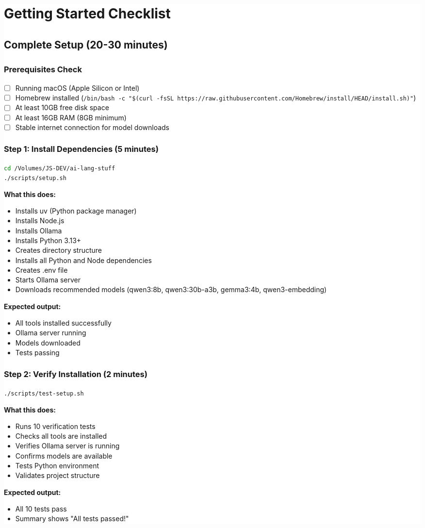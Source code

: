 # Getting Started Checklist

## Complete Setup (20-30 minutes)

### Prerequisites Check
- [ ] Running macOS (Apple Silicon or Intel)
- [ ] Homebrew installed (`/bin/bash -c "$(curl -fsSL https://raw.githubusercontent.com/Homebrew/install/HEAD/install.sh)"`)
- [ ] At least 10GB free disk space
- [ ] At least 16GB RAM (8GB minimum)
- [ ] Stable internet connection for model downloads

### Step 1: Install Dependencies (5 minutes)
```bash
cd /Volumes/JS-DEV/ai-lang-stuff
./scripts/setup.sh
```

**What this does:**
- Installs uv (Python package manager)
- Installs Node.js
- Installs Ollama
- Installs Python 3.13+
- Creates directory structure
- Installs all Python and Node dependencies
- Creates .env file
- Starts Ollama server
- Downloads recommended models (qwen3:8b, qwen3:30b-a3b, gemma3:4b, qwen3-embedding)

**Expected output:**
- All tools installed successfully
- Ollama server running
- Models downloaded
- Tests passing

### Step 2: Verify Installation (2 minutes)
```bash
./scripts/test-setup.sh
```

**What this does:**
- Runs 10 verification tests
- Checks all tools are installed
- Verifies Ollama server is running
- Confirms models are available
- Tests Python environment
- Validates project structure

**Expected output:**
- All 10 tests pass
- Summary shows "All tests passed!"
